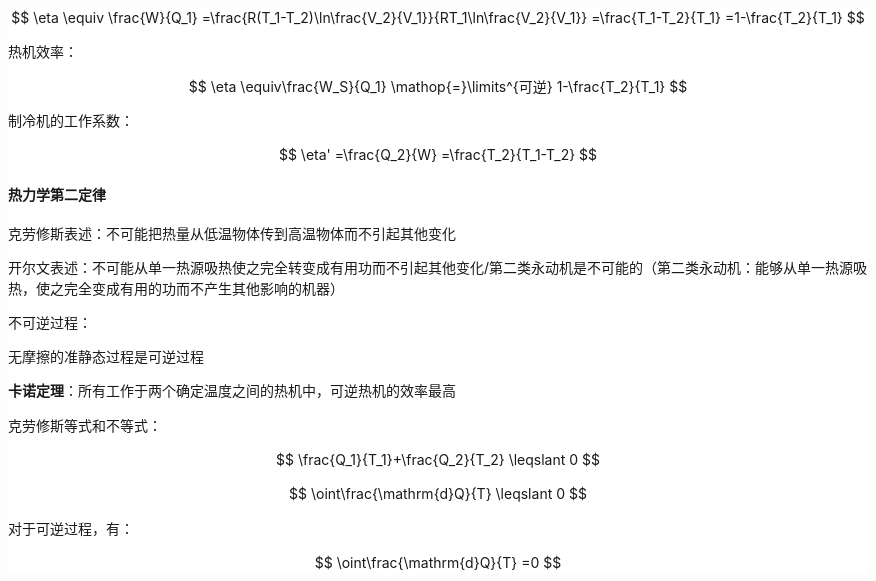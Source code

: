$$
\eta
\equiv \frac{W}{Q_1}
=\frac{R(T_1-T_2)\ln\frac{V_2}{V_1}}{RT_1\ln\frac{V_2}{V_1}}
=\frac{T_1-T_2}{T_1}
=1-\frac{T_2}{T_1}
$$




热机效率：

$$
\eta
\equiv\frac{W_S}{Q_1}
\mathop{=}\limits^{可逆}
1-\frac{T_2}{T_1}
$$

制冷机的工作系数：

$$
\eta'
=\frac{Q_2}{W}
=\frac{T_2}{T_1-T_2}
$$

#### 热力学第二定律

克劳修斯表述：不可能把热量从低温物体传到高温物体而不引起其他变化

开尔文表述：不可能从单一热源吸热使之完全转变成有用功而不引起其他变化/第二类永动机是不可能的（第二类永动机：能够从单一热源吸热，使之完全变成有用的功而不产生其他影响的机器）

不可逆过程：

无摩擦的准静态过程是可逆过程

**卡诺定理**：所有工作于两个确定温度之间的热机中，可逆热机的效率最高

克劳修斯等式和不等式：

$$
\frac{Q_1}{T_1}+\frac{Q_2}{T_2}
\leqslant 0
$$

$$
\oint\frac{\mathrm{d}Q}{T}
\leqslant 0
$$

对于可逆过程，有：

$$
\oint\frac{\mathrm{d}Q}{T}
=0
$$
